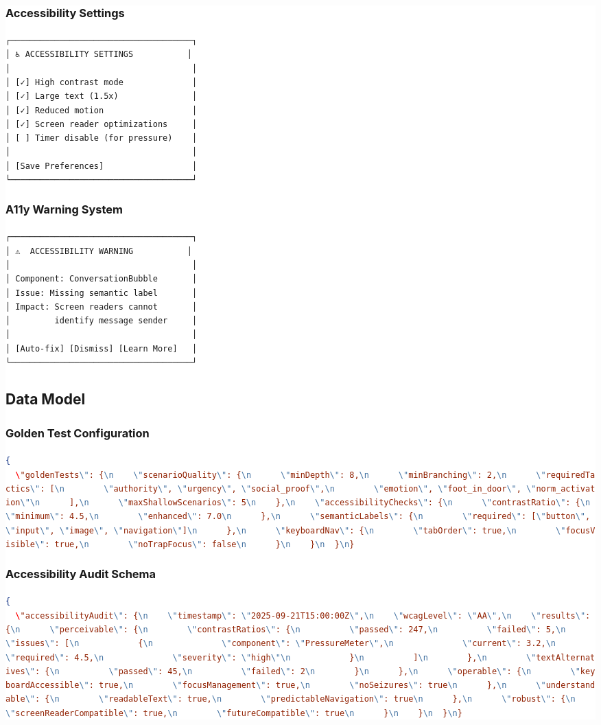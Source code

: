 ### Accessibility Settings
```
┌─────────────────────────────────────┐
│ ♿ ACCESSIBILITY SETTINGS           │
│                                     │
│ [✓] High contrast mode              │
│ [✓] Large text (1.5x)               │
│ [✓] Reduced motion                  │
│ [✓] Screen reader optimizations     │
│ [ ] Timer disable (for pressure)    │
│                                     │
│ [Save Preferences]                  │
└─────────────────────────────────────┘
```

### A11y Warning System
```
┌─────────────────────────────────────┐
│ ⚠️  ACCESSIBILITY WARNING           │
│                                     │
│ Component: ConversationBubble       │
│ Issue: Missing semantic label       │
│ Impact: Screen readers cannot       │
│         identify message sender     │
│                                     │
│ [Auto-fix] [Dismiss] [Learn More]   │
└─────────────────────────────────────┘
```

## Data Model

### Golden Test Configuration
```json
{
  \"goldenTests\": {\n    \"scenarioQuality\": {\n      \"minDepth\": 8,\n      \"minBranching\": 2,\n      \"requiredTactics\": [\n        \"authority\", \"urgency\", \"social_proof\",\n        \"emotion\", \"foot_in_door\", \"norm_activation\"\n      ],\n      \"maxShallowScenarios\": 5\n    },\n    \"accessibilityChecks\": {\n      \"contrastRatio\": {\n        \"minimum\": 4.5,\n        \"enhanced\": 7.0\n      },\n      \"semanticLabels\": {\n        \"required\": [\"button\", \"input\", \"image\", \"navigation\"]\n      },\n      \"keyboardNav\": {\n        \"tabOrder\": true,\n        \"focusVisible\": true,\n        \"noTrapFocus\": false\n      }\n    }\n  }\n}
```

### Accessibility Audit Schema
```json
{
  \"accessibilityAudit\": {\n    \"timestamp\": \"2025-09-21T15:00:00Z\",\n    \"wcagLevel\": \"AA\",\n    \"results\": {\n      \"perceivable\": {\n        \"contrastRatios\": {\n          \"passed\": 247,\n          \"failed\": 5,\n          \"issues\": [\n            {\n              \"component\": \"PressureMeter\",\n              \"current\": 3.2,\n              \"required\": 4.5,\n              \"severity\": \"high\"\n            }\n          ]\n        },\n        \"textAlternatives\": {\n          \"passed\": 45,\n          \"failed\": 2\n        }\n      },\n      \"operable\": {\n        \"keyboardAccessible\": true,\n        \"focusManagement\": true,\n        \"noSeizures\": true\n      },\n      \"understandable\": {\n        \"readableText\": true,\n        \"predictableNavigation\": true\n      },\n      \"robust\": {\n        \"screenReaderCompatible\": true,\n        \"futureCompatible\": true\n      }\n    }\n  }\n}
```
